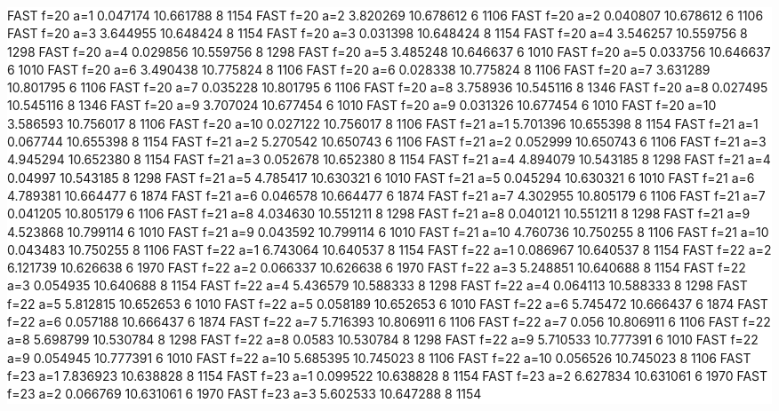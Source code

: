 FAST f=20 a=1       0.047174       10.661788        8          1154
FAST f=20 a=2       3.820269       10.678612        6          1106
FAST f=20 a=2       0.040807       10.678612        6          1106
FAST f=20 a=3       3.644955       10.648424        8          1154
FAST f=20 a=3       0.031398       10.648424        8          1154
FAST f=20 a=4       3.546257       10.559756        8          1298
FAST f=20 a=4       0.029856       10.559756        8          1298
FAST f=20 a=5       3.485248       10.646637        6          1010
FAST f=20 a=5       0.033756       10.646637        6          1010
FAST f=20 a=6       3.490438       10.775824        8          1106
FAST f=20 a=6       0.028338       10.775824        8          1106
FAST f=20 a=7       3.631289       10.801795        6          1106
FAST f=20 a=7       0.035228       10.801795        6          1106
FAST f=20 a=8       3.758936       10.545116        8          1346
FAST f=20 a=8       0.027495       10.545116        8          1346
FAST f=20 a=9       3.707024       10.677454        6          1010
FAST f=20 a=9       0.031326       10.677454        6          1010
FAST f=20 a=10       3.586593       10.756017        8          1106
FAST f=20 a=10       0.027122       10.756017        8          1106
FAST f=21 a=1       5.701396       10.655398        8          1154
FAST f=21 a=1       0.067744       10.655398        8          1154
FAST f=21 a=2       5.270542       10.650743        6          1106
FAST f=21 a=2       0.052999       10.650743        6          1106
FAST f=21 a=3       4.945294       10.652380        8          1154
FAST f=21 a=3       0.052678       10.652380        8          1154
FAST f=21 a=4       4.894079       10.543185        8          1298
FAST f=21 a=4       0.04997       10.543185        8          1298
FAST f=21 a=5       4.785417       10.630321        6          1010
FAST f=21 a=5       0.045294       10.630321        6          1010
FAST f=21 a=6       4.789381       10.664477        6          1874
FAST f=21 a=6       0.046578       10.664477        6          1874
FAST f=21 a=7       4.302955       10.805179        6          1106
FAST f=21 a=7       0.041205       10.805179        6          1106
FAST f=21 a=8       4.034630       10.551211        8          1298
FAST f=21 a=8       0.040121       10.551211        8          1298
FAST f=21 a=9       4.523868       10.799114        6          1010
FAST f=21 a=9       0.043592       10.799114        6          1010
FAST f=21 a=10       4.760736       10.750255        8          1106
FAST f=21 a=10       0.043483       10.750255        8          1106
FAST f=22 a=1       6.743064       10.640537        8          1154
FAST f=22 a=1       0.086967       10.640537        8          1154
FAST f=22 a=2       6.121739       10.626638        6          1970
FAST f=22 a=2       0.066337       10.626638        6          1970
FAST f=22 a=3       5.248851       10.640688        8          1154
FAST f=22 a=3       0.054935       10.640688        8          1154
FAST f=22 a=4       5.436579       10.588333        8          1298
FAST f=22 a=4       0.064113       10.588333        8          1298
FAST f=22 a=5       5.812815       10.652653        6          1010
FAST f=22 a=5       0.058189       10.652653        6          1010
FAST f=22 a=6       5.745472       10.666437        6          1874
FAST f=22 a=6       0.057188       10.666437        6          1874
FAST f=22 a=7       5.716393       10.806911        6          1106
FAST f=22 a=7       0.056       10.806911        6          1106
FAST f=22 a=8       5.698799       10.530784        8          1298
FAST f=22 a=8       0.0583       10.530784        8          1298
FAST f=22 a=9       5.710533       10.777391        6          1010
FAST f=22 a=9       0.054945       10.777391        6          1010
FAST f=22 a=10       5.685395       10.745023        8          1106
FAST f=22 a=10       0.056526       10.745023        8          1106
FAST f=23 a=1       7.836923       10.638828        8          1154
FAST f=23 a=1       0.099522       10.638828        8          1154
FAST f=23 a=2       6.627834       10.631061        6          1970
FAST f=23 a=2       0.066769       10.631061        6          1970
FAST f=23 a=3       5.602533       10.647288        8          1154